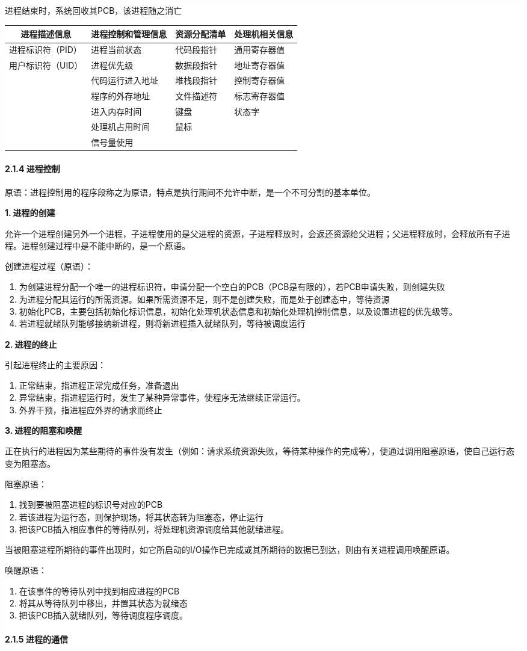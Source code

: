 进程结束时，系统回收其PCB，该进程随之消亡

| 进程描述信息      | 进程控制和管理信息 | 资源分配清单 | 处理机相关信息 |
| ----------------- | ------------------ | ------------ | -------------- |
| 进程标识符（PID） | 进程当前状态       | 代码段指针   | 通用寄存器值   |
| 用户标识符（UID） | 进程优先级         | 数据段指针   | 地址寄存器值   |
|                   | 代码运行进入地址   | 堆栈段指针   | 控制寄存器值   |
|                   | 程序的外存地址     | 文件描述符   | 标志寄存器值   |
|                   | 进入内存时间       | 键盘         | 状态字         |
|                   | 处理机占用时间     | 鼠标         |                |
|                   | 信号量使用         |              |                |

#### 2.1.4 进程控制

原语：进程控制用的程序段称之为原语，特点是执行期间不允许中断，是一个不可分割的基本单位。

**1. 进程的创建**

允许一个进程创建另外一个进程，子进程使用的是父进程的资源，子进程释放时，会返还资源给父进程；父进程释放时，会释放所有子进程。进程创建过程中是不能中断的，是一个原语。

创建进程过程（原语）：

1. 为创建进程分配一个唯一的进程标识符，申请分配一个空白的PCB（PCB是有限的），若PCB申请失败，则创建失败
2. 为进程分配其运行的所需资源。如果所需资源不足，则不是创建失败，而是处于创建态中，等待资源
3. 初始化PCB，主要包括初始化标识信息，初始化处理机状态信息和初始化处理机控制信息，以及设置进程的优先级等。
4. 若进程就绪队列能够接纳新进程，则将新进程插入就绪队列，等待被调度运行

**2. 进程的终止**

引起进程终止的主要原因：

1. 正常结束，指进程正常完成任务，准备退出
2. 异常结束，指进程运行时，发生了某种异常事件，使程序无法继续正常运行。
3. 外界干预，指进程应外界的请求而终止

**3. 进程的阻塞和唤醒**

正在执行的进程因为某些期待的事件没有发生（例如：请求系统资源失败，等待某种操作的完成等），便通过调用阻塞原语，使自己运行态变为阻塞态。

阻塞原语：

1. 找到要被阻塞进程的标识号对应的PCB
2. 若该进程为运行态，则保护现场，将其状态转为阻塞态，停止运行
3. 把该PCB插入相应事件的等待队列，将处理机资源调度给其他就绪进程。

当被阻塞进程所期待的事件出现时，如它所启动的I/O操作已完成或其所期待的数据已到达，则由有关进程调用唤醒原语。

唤醒原语：

1. 在该事件的等待队列中找到相应进程的PCB
2. 将其从等待队列中移出，并置其状态为就绪态
3. 把该PCB插入就绪队列，等待调度程序调度。

#### 2.1.5 进程的通信
